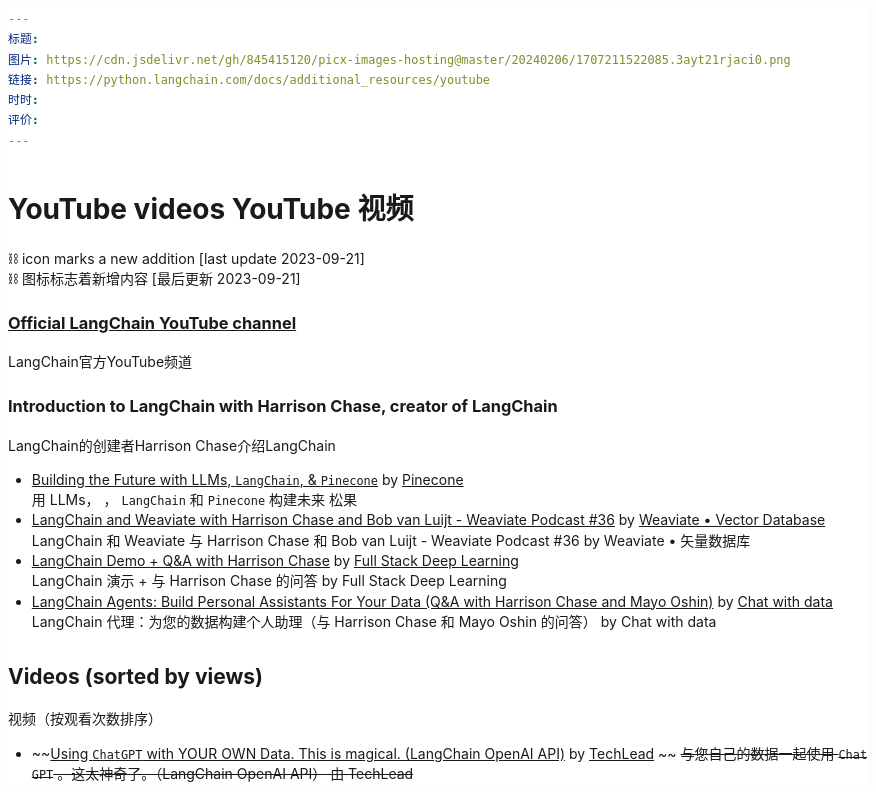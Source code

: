 ```yaml
---
标题: 
图片: https://cdn.jsdelivr.net/gh/845415120/picx-images-hosting@master/20240206/1707211522085.3ayt21rjaci0.png
链接: https://python.langchain.com/docs/additional_resources/youtube
时时: 
评价:
---
```


# YouTube videos YouTube 视频

⛓ icon marks a new addition [last update 2023-09-21]  
⛓ 图标标志着新增内容 [最后更新 2023-09-21]

### [Official LangChain YouTube channel](https://www.youtube.com/@LangChain)[​](https://python.langchain.com/docs/additional_resources/youtube#official-langchain-youtube-channel "Direct link to official-langchain-youtube-channel")  
LangChain官方YouTube频道

### Introduction to LangChain with Harrison Chase, creator of LangChain[​](https://python.langchain.com/docs/additional_resources/youtube#introduction-to-langchain-with-harrison-chase-creator-of-langchain "Direct link to Introduction to LangChain with Harrison Chase, creator of LangChain")  
LangChain的创建者Harrison Chase介绍LangChain

- [Building the Future with LLMs, `LangChain`, & `Pinecone`](https://youtu.be/nMniwlGyX-c) by [Pinecone](https://www.youtube.com/@pinecone-io)  
    用 LLMs， ， `LangChain` 和 `Pinecone` 构建未来 松果
- [LangChain and Weaviate with Harrison Chase and Bob van Luijt - Weaviate Podcast #36](https://youtu.be/lhby7Ql7hbk) by [Weaviate • Vector Database](https://www.youtube.com/@Weaviate)  
    LangChain 和 Weaviate 与 Harrison Chase 和 Bob van Luijt - Weaviate Podcast #36 by Weaviate • 矢量数据库
- [LangChain Demo + Q&A with Harrison Chase](https://youtu.be/zaYTXQFR0_s?t=788) by [Full Stack Deep Learning](https://www.youtube.com/@FullStackDeepLearning)  
    LangChain 演示 + 与 Harrison Chase 的问答 by Full Stack Deep Learning
- [LangChain Agents: Build Personal Assistants For Your Data (Q&A with Harrison Chase and Mayo Oshin)](https://youtu.be/gVkF8cwfBLI) by [Chat with data](https://www.youtube.com/@chatwithdata)  
    LangChain 代理：为您的数据构建个人助理（与 Harrison Chase 和 Mayo Oshin 的问答） by Chat with data

## Videos (sorted by views)[​](https://python.langchain.com/docs/additional_resources/youtube#videos-sorted-by-views "Direct link to Videos (sorted by views)")  
视频（按观看次数排序）

- ~~[Using `ChatGPT` with YOUR OWN Data. This is magical. (LangChain OpenAI API)](https://youtu.be/9AXP7tCI9PI) by [TechLead](https://www.youtube.com/@TechLead)  ~~
    ~~与您自己的数据一起使用 `ChatGPT` 。这太神奇了。（LangChain OpenAI API） 由 TechLead~~
    